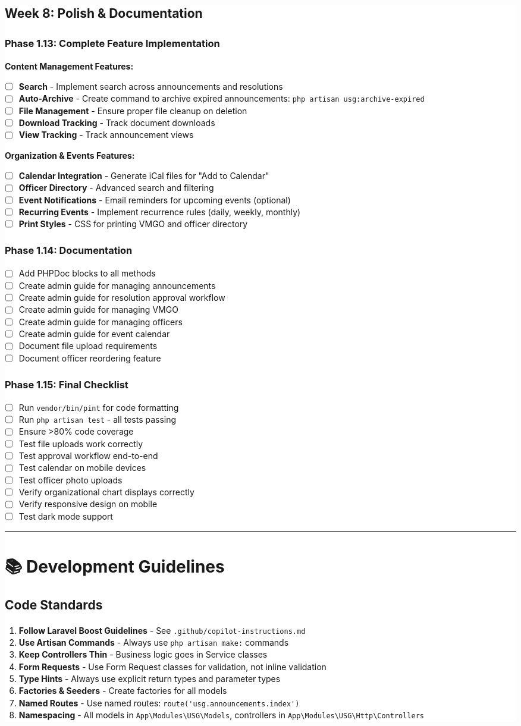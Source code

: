## Week 8: Polish & Documentation

### Phase 1.13: Complete Feature Implementation
**Content Management Features:**
- [ ] **Search** - Implement search across announcements and resolutions
- [ ] **Auto-Archive** - Create command to archive expired announcements: `php artisan usg:archive-expired`
- [ ] **File Management** - Ensure proper file cleanup on deletion
- [ ] **Download Tracking** - Track document downloads
- [ ] **View Tracking** - Track announcement views

**Organization & Events Features:**
- [ ] **Calendar Integration** - Generate iCal files for "Add to Calendar"
- [ ] **Officer Directory** - Advanced search and filtering
- [ ] **Event Notifications** - Email reminders for upcoming events (optional)
- [ ] **Recurring Events** - Implement recurrence rules (daily, weekly, monthly)
- [ ] **Print Styles** - CSS for printing VMGO and officer directory

### Phase 1.14: Documentation
- [ ] Add PHPDoc blocks to all methods
- [ ] Create admin guide for managing announcements
- [ ] Create admin guide for resolution approval workflow
- [ ] Create admin guide for managing VMGO
- [ ] Create admin guide for managing officers
- [ ] Create admin guide for event calendar
- [ ] Document file upload requirements
- [ ] Document officer reordering feature

### Phase 1.15: Final Checklist
- [ ] Run `vendor/bin/pint` for code formatting
- [ ] Run `php artisan test` - all tests passing
- [ ] Ensure >80% code coverage
- [ ] Test file uploads work correctly
- [ ] Test approval workflow end-to-end
- [ ] Test calendar on mobile devices
- [ ] Test officer photo uploads
- [ ] Verify organizational chart displays correctly
- [ ] Verify responsive design on mobile
- [ ] Test dark mode support

---

# 📚 Development Guidelines

## Code Standards
1. **Follow Laravel Boost Guidelines** - See `.github/copilot-instructions.md`
2. **Use Artisan Commands** - Always use `php artisan make:` commands
3. **Keep Controllers Thin** - Business logic goes in Service classes
4. **Form Requests** - Use Form Request classes for validation, not inline validation
5. **Type Hints** - Always use explicit return types and parameter types
6. **Factories & Seeders** - Create factories for all models
7. **Named Routes** - Use named routes: `route('usg.announcements.index')`
8. **Namespacing** - All models in `App\Modules\USG\Models`, controllers in `App\Modules\USG\Http\Controllers`
